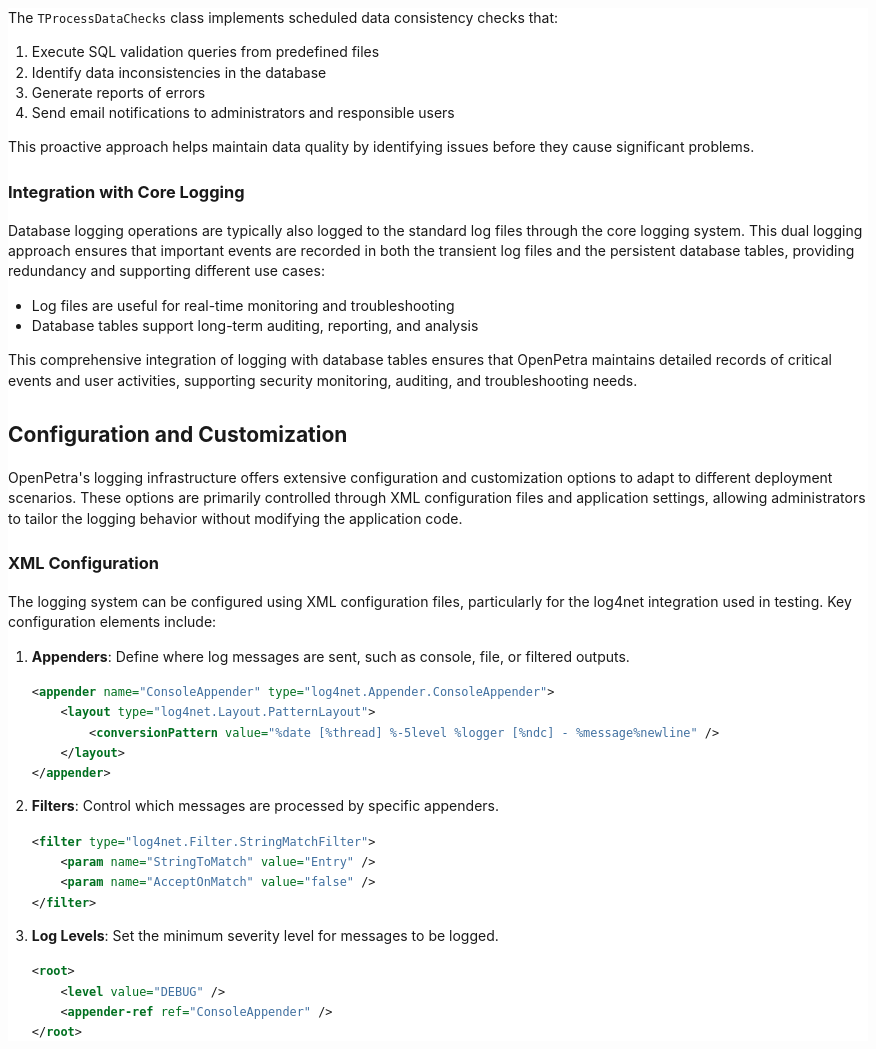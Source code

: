 The `TProcessDataChecks` class implements scheduled data consistency checks that:
1. Execute SQL validation queries from predefined files
2. Identify data inconsistencies in the database
3. Generate reports of errors
4. Send email notifications to administrators and responsible users

This proactive approach helps maintain data quality by identifying issues before they cause significant problems.

### Integration with Core Logging

Database logging operations are typically also logged to the standard log files through the core logging system. This dual logging approach ensures that important events are recorded in both the transient log files and the persistent database tables, providing redundancy and supporting different use cases:

- Log files are useful for real-time monitoring and troubleshooting
- Database tables support long-term auditing, reporting, and analysis

This comprehensive integration of logging with database tables ensures that OpenPetra maintains detailed records of critical events and user activities, supporting security monitoring, auditing, and troubleshooting needs.

## Configuration and Customization

OpenPetra's logging infrastructure offers extensive configuration and customization options to adapt to different deployment scenarios. These options are primarily controlled through XML configuration files and application settings, allowing administrators to tailor the logging behavior without modifying the application code.

### XML Configuration

The logging system can be configured using XML configuration files, particularly for the log4net integration used in testing. Key configuration elements include:

1. **Appenders**: Define where log messages are sent, such as console, file, or filtered outputs.
   ```xml
   <appender name="ConsoleAppender" type="log4net.Appender.ConsoleAppender">
       <layout type="log4net.Layout.PatternLayout">
           <conversionPattern value="%date [%thread] %-5level %logger [%ndc] - %message%newline" />
       </layout>
   </appender>
   ```

2. **Filters**: Control which messages are processed by specific appenders.
   ```xml
   <filter type="log4net.Filter.StringMatchFilter">
       <param name="StringToMatch" value="Entry" />
       <param name="AcceptOnMatch" value="false" />
   </filter>
   ```

3. **Log Levels**: Set the minimum severity level for messages to be logged.
   ```xml
   <root>
       <level value="DEBUG" />
       <appender-ref ref="ConsoleAppender" />
   </root>
   ```


[Generated by the Sage AI expert workbench: 2025-03-30 02:22:57  https://sage-tech.ai/workbench]: #